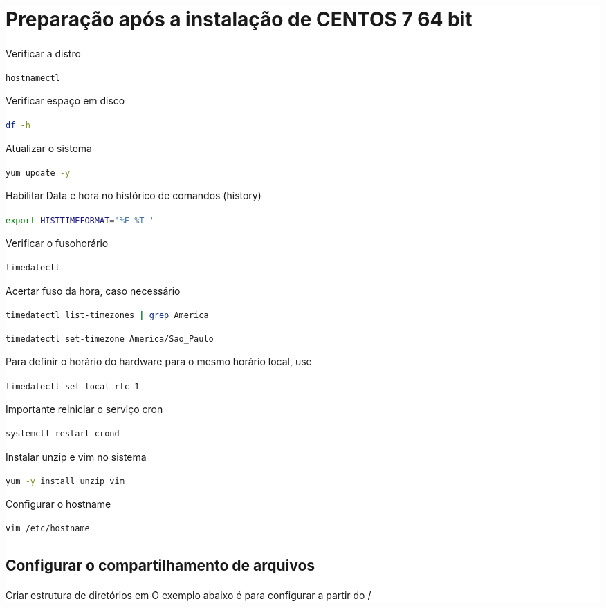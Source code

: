 # Preparação após a instalação de CENTOS 7 64 bit

Verificar a distro
```bash
hostnamectl
```

Verificar espaço em disco
```bash
df -h
```

Atualizar o sistema
```bash
yum update -y
```

Habilitar Data e hora no histórico de comandos (history)
```bash
export HISTTIMEFORMAT='%F %T '
```

Verificar o fusohorário
```bash
timedatectl
```

 Acertar fuso da hora, caso necessário
```bash
timedatectl list-timezones | grep America
```
```bash
timedatectl set-timezone America/Sao_Paulo
```

Para definir o horário do hardware para o mesmo horário local, use
```bash
timedatectl set-local-rtc 1
```
Importante reiniciar o serviço cron
```bash
systemctl restart crond
```

Instalar unzip e vim no sistema
```bash
yum -y install unzip vim
```

Configurar o hostname
```bash
vim /etc/hostname
```

## Configurar o compartilhamento de arquivos

Criar estrutura de diretórios em
O exemplo abaixo é para configurar a partir do /

